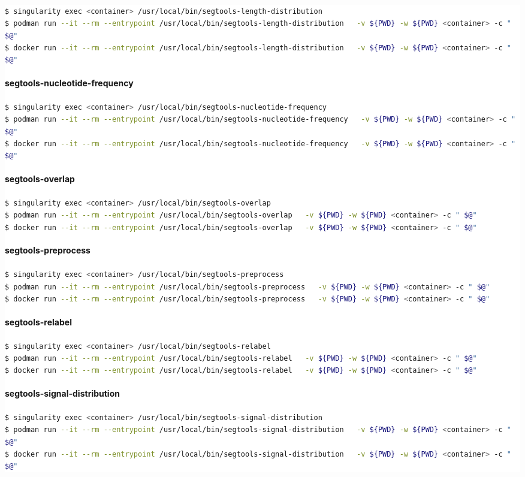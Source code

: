 ```bash
$ singularity exec <container> /usr/local/bin/segtools-length-distribution
$ podman run --it --rm --entrypoint /usr/local/bin/segtools-length-distribution   -v ${PWD} -w ${PWD} <container> -c " $@"
$ docker run --it --rm --entrypoint /usr/local/bin/segtools-length-distribution   -v ${PWD} -w ${PWD} <container> -c " $@"
```


#### segtools-nucleotide-frequency

```bash
$ singularity exec <container> /usr/local/bin/segtools-nucleotide-frequency
$ podman run --it --rm --entrypoint /usr/local/bin/segtools-nucleotide-frequency   -v ${PWD} -w ${PWD} <container> -c " $@"
$ docker run --it --rm --entrypoint /usr/local/bin/segtools-nucleotide-frequency   -v ${PWD} -w ${PWD} <container> -c " $@"
```


#### segtools-overlap

```bash
$ singularity exec <container> /usr/local/bin/segtools-overlap
$ podman run --it --rm --entrypoint /usr/local/bin/segtools-overlap   -v ${PWD} -w ${PWD} <container> -c " $@"
$ docker run --it --rm --entrypoint /usr/local/bin/segtools-overlap   -v ${PWD} -w ${PWD} <container> -c " $@"
```


#### segtools-preprocess

```bash
$ singularity exec <container> /usr/local/bin/segtools-preprocess
$ podman run --it --rm --entrypoint /usr/local/bin/segtools-preprocess   -v ${PWD} -w ${PWD} <container> -c " $@"
$ docker run --it --rm --entrypoint /usr/local/bin/segtools-preprocess   -v ${PWD} -w ${PWD} <container> -c " $@"
```


#### segtools-relabel

```bash
$ singularity exec <container> /usr/local/bin/segtools-relabel
$ podman run --it --rm --entrypoint /usr/local/bin/segtools-relabel   -v ${PWD} -w ${PWD} <container> -c " $@"
$ docker run --it --rm --entrypoint /usr/local/bin/segtools-relabel   -v ${PWD} -w ${PWD} <container> -c " $@"
```


#### segtools-signal-distribution

```bash
$ singularity exec <container> /usr/local/bin/segtools-signal-distribution
$ podman run --it --rm --entrypoint /usr/local/bin/segtools-signal-distribution   -v ${PWD} -w ${PWD} <container> -c " $@"
$ docker run --it --rm --entrypoint /usr/local/bin/segtools-signal-distribution   -v ${PWD} -w ${PWD} <container> -c " $@"
```
